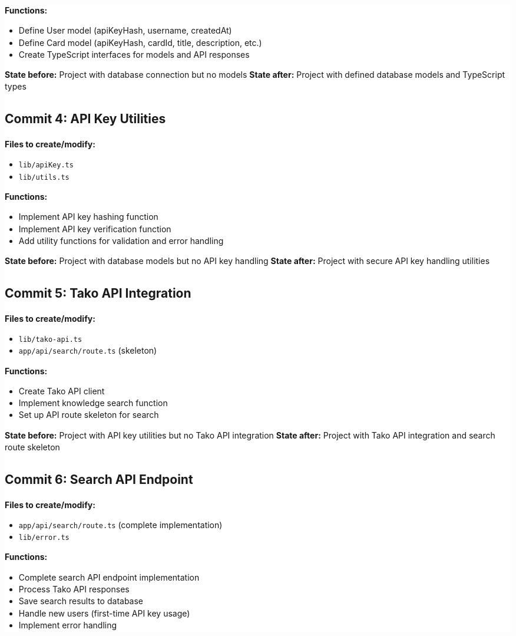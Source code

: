 
**Functions:**

- Define User model (apiKeyHash, username, createdAt)
- Define Card model (apiKeyHash, cardId, title, description, etc.)
- Create TypeScript interfaces for models and API responses


**State before:** Project with database connection but no models
**State after:** Project with defined database models and TypeScript types

## Commit 4: API Key Utilities

**Files to create/modify:**

- `lib/apiKey.ts`
- `lib/utils.ts`


**Functions:**

- Implement API key hashing function
- Implement API key verification function
- Add utility functions for validation and error handling


**State before:** Project with database models but no API key handling
**State after:** Project with secure API key handling utilities

## Commit 5: Tako API Integration

**Files to create/modify:**

- `lib/tako-api.ts`
- `app/api/search/route.ts` (skeleton)


**Functions:**

- Create Tako API client
- Implement knowledge search function
- Set up API route skeleton for search


**State before:** Project with API key utilities but no Tako API integration
**State after:** Project with Tako API integration and search route skeleton

## Commit 6: Search API Endpoint

**Files to create/modify:**

- `app/api/search/route.ts` (complete implementation)
- `lib/error.ts`


**Functions:**

- Complete search API endpoint implementation
- Process Tako API responses
- Save search results to database
- Handle new users (first-time API key usage)
- Implement error handling
